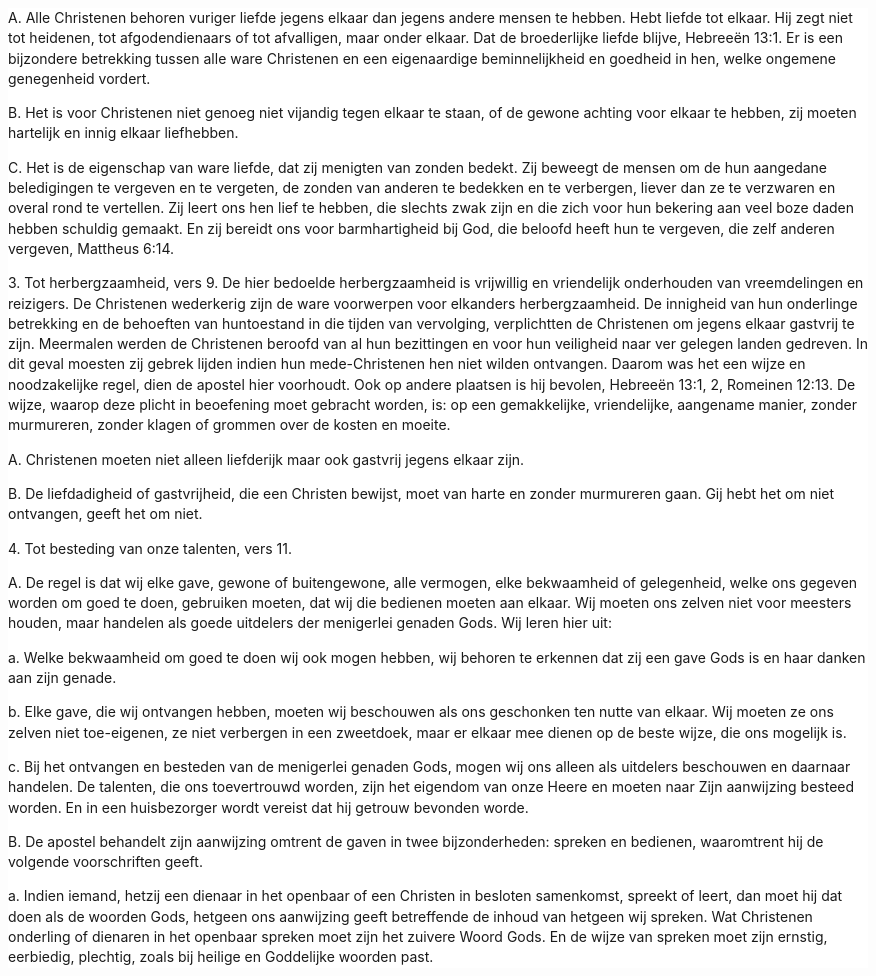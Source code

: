 A. Alle Christenen behoren vuriger liefde jegens elkaar dan jegens andere mensen te hebben. Hebt liefde tot elkaar. Hij zegt niet tot heidenen, tot afgodendienaars of tot afvalligen, maar onder elkaar. Dat de broederlijke liefde blijve, Hebreeën 13:1. Er is een bijzondere betrekking tussen alle ware Christenen en een eigenaardige beminnelijkheid en goedheid in hen, welke ongemene genegenheid vordert. 

B. Het is voor Christenen niet genoeg niet vijandig tegen elkaar te staan, of de gewone achting voor elkaar te hebben, zij moeten hartelijk en innig elkaar liefhebben.

C. Het is de eigenschap van ware liefde, dat zij menigten van zonden bedekt. Zij beweegt de mensen om de hun aangedane beledigingen te vergeven en te vergeten, de zonden van anderen te bedekken en te verbergen, liever dan ze te verzwaren en overal rond te vertellen. Zij leert ons hen lief te hebben, die slechts zwak zijn en die zich voor hun bekering aan veel boze daden hebben schuldig gemaakt. En zij bereidt ons voor barmhartigheid bij God, die beloofd heeft hun te vergeven, die zelf anderen vergeven, Mattheus 6:14. 

3\. Tot herbergzaamheid, vers 9. De hier bedoelde herbergzaamheid is vrijwillig en vriendelijk onderhouden van vreemdelingen en reizigers. De Christenen wederkerig zijn de ware voorwerpen voor elkanders herbergzaamheid. De innigheid van hun onderlinge betrekking en de behoeften van huntoestand in die tijden van vervolging, verplichtten de Christenen om jegens elkaar gastvrij te zijn. Meermalen werden de Christenen beroofd van al hun bezittingen en voor hun veiligheid naar ver gelegen landen gedreven. In dit geval moesten zij gebrek lijden indien hun mede-Christenen hen niet wilden ontvangen. Daarom was het een wijze en noodzakelijke regel, dien de apostel hier voorhoudt. Ook op andere plaatsen is hij bevolen, Hebreeën 13:1, 2, Romeinen 12:13. 
De wijze, waarop deze plicht in beoefening moet gebracht worden, is: op een gemakkelijke, vriendelijke, aangename manier, zonder murmureren, zonder klagen of grommen over de kosten en moeite. 

A. Christenen moeten niet alleen liefderijk maar ook gastvrij jegens elkaar zijn. 

B. De liefdadigheid of gastvrijheid, die een Christen bewijst, moet van harte en zonder murmureren gaan. Gij hebt het om niet ontvangen, geeft het om niet. 

4\. Tot besteding van onze talenten, vers 11. 

A. De regel is dat wij elke gave, gewone of buitengewone, alle vermogen, elke bekwaamheid of gelegenheid, welke ons gegeven worden om goed te doen, gebruiken moeten, dat wij die bedienen moeten aan elkaar. Wij moeten ons zelven niet voor meesters houden, maar handelen als goede uitdelers der menigerlei genaden Gods. 
Wij leren hier uit: 

a. Welke bekwaamheid om goed te doen wij ook mogen hebben, wij behoren te erkennen dat zij een gave Gods is en haar danken aan zijn genade. 

b. Elke gave, die wij ontvangen hebben, moeten wij beschouwen als ons geschonken ten nutte van elkaar. Wij moeten ze ons zelven niet toe-eigenen, ze niet verbergen in een zweetdoek, maar er elkaar mee dienen op de beste wijze, die ons mogelijk is. 

c. Bij het ontvangen en besteden van de menigerlei genaden Gods, mogen wij ons alleen als uitdelers beschouwen en daarnaar handelen. De talenten, die ons toevertrouwd worden, zijn het eigendom van onze Heere en moeten naar Zijn aanwijzing besteed worden. En in een huisbezorger wordt vereist dat hij getrouw bevonden worde. 

B. De apostel behandelt zijn aanwijzing omtrent de gaven in twee bijzonderheden: spreken en bedienen, waaromtrent hij de volgende voorschriften geeft. 

a. Indien iemand, hetzij een dienaar in het openbaar of een Christen in besloten samenkomst, spreekt of leert, dan moet hij dat doen als de woorden Gods, hetgeen ons aanwijzing geeft betreffende de inhoud van hetgeen wij spreken. Wat Christenen onderling of dienaren in het openbaar spreken moet zijn het zuivere Woord Gods. En de wijze van spreken moet zijn ernstig, eerbiedig, plechtig, zoals bij heilige en Goddelijke woorden past. 
